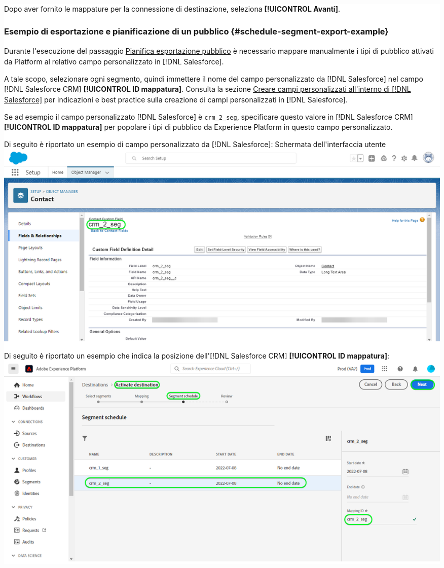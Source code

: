 Dopo aver fornito le mappature per la connessione di destinazione, seleziona **[!UICONTROL Avanti]**.

### Esempio di esportazione e pianificazione di un pubblico {#schedule-segment-export-example}

Durante l&#39;esecuzione del passaggio [Pianifica esportazione pubblico](/help/destinations/ui/activate-segment-streaming-destinations.md#scheduling) è necessario mappare manualmente i tipi di pubblico attivati da Platform al relativo campo personalizzato in [!DNL Salesforce].

A tale scopo, selezionare ogni segmento, quindi immettere il nome del campo personalizzato da [!DNL Salesforce] nel campo [!DNL Salesforce CRM] **[!UICONTROL ID mappatura]**. Consulta la sezione [Creare campi personalizzati all&#39;interno di [!DNL Salesforce]](#prerequisites-custom-field) per indicazioni e best practice sulla creazione di campi personalizzati in [!DNL Salesforce].

Se ad esempio il campo personalizzato [!DNL Salesforce] è `crm_2_seg`, specificare questo valore in [!DNL Salesforce CRM] **[!UICONTROL ID mappatura]** per popolare i tipi di pubblico da Experience Platform in questo campo personalizzato.

Di seguito è riportato un esempio di campo personalizzato da [!DNL Salesforce]:
Schermata dell&#39;interfaccia utente ![[!DNL Salesforce] che mostra il campo personalizzato.](../../assets/catalog/crm/salesforce/salesforce-custom-field.png)

Di seguito è riportato un esempio che indica la posizione dell&#39;[!DNL Salesforce CRM] **[!UICONTROL ID mappatura]**:
![Esempio di schermata dell&#39;interfaccia utente di Platform che mostra l&#39;esportazione pianificata del pubblico.](../../assets/catalog/crm/salesforce/schedule-segment-export.png)
